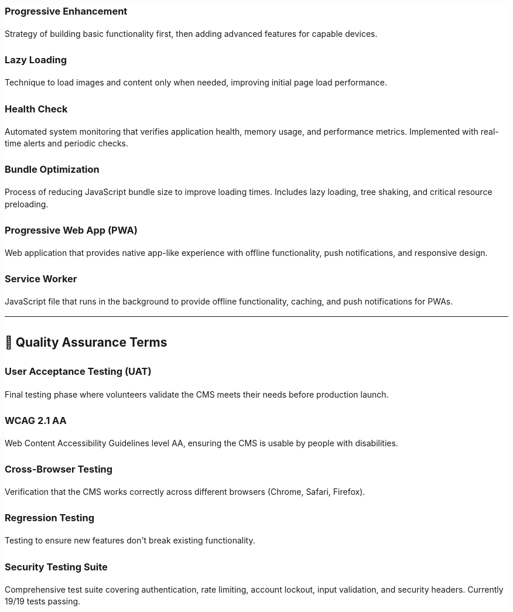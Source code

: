 ### **Progressive Enhancement**

Strategy of building basic functionality first, then adding advanced features for capable devices.

### **Lazy Loading**

Technique to load images and content only when needed, improving initial page load performance.

### **Health Check**

Automated system monitoring that verifies application health, memory usage, and performance metrics. Implemented with real-time alerts and periodic checks.

### **Bundle Optimization**

Process of reducing JavaScript bundle size to improve loading times. Includes lazy loading, tree shaking, and critical resource preloading.

### **Progressive Web App (PWA)**

Web application that provides native app-like experience with offline functionality, push notifications, and responsive design.

### **Service Worker**

JavaScript file that runs in the background to provide offline functionality, caching, and push notifications for PWAs.

---

## 🎯 **Quality Assurance Terms**

### **User Acceptance Testing (UAT)**

Final testing phase where volunteers validate the CMS meets their needs before production launch.

### **WCAG 2.1 AA**

Web Content Accessibility Guidelines level AA, ensuring the CMS is usable by people with disabilities.

### **Cross-Browser Testing**

Verification that the CMS works correctly across different browsers (Chrome, Safari, Firefox).

### **Regression Testing**

Testing to ensure new features don't break existing functionality.

### **Security Testing Suite**

Comprehensive test suite covering authentication, rate limiting, account lockout, input validation, and security headers. Currently 19/19 tests passing.
